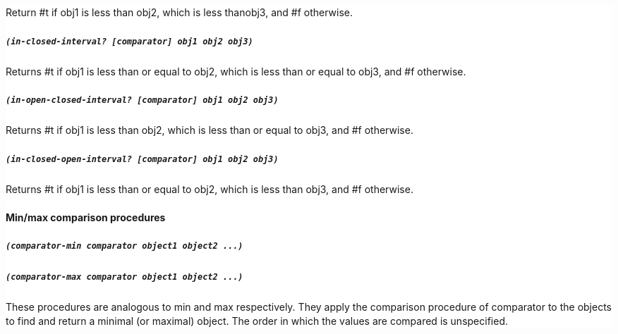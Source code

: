 Return #t if obj1 is less than obj2, which is less thanobj3, and #f
otherwise.

##### `(in-closed-interval? [comparator] obj1 obj2 obj3)`

Returns #t if obj1 is less than or equal to obj2, which is less than
or equal to obj3, and #f otherwise.

##### `(in-open-closed-interval? [comparator] obj1 obj2 obj3)`

Returns #t if obj1 is less than obj2, which is less than or equal to
obj3, and #f otherwise.

##### `(in-closed-open-interval? [comparator] obj1 obj2 obj3)`

Returns #t if obj1 is less than or equal to obj2, which is less than
obj3, and #f otherwise.

#### Min/max comparison procedures

##### `(comparator-min comparator object1 object2 ...)`

##### `(comparator-max comparator object1 object2 ...)`

These procedures are analogous to min and max respectively. They apply
the comparison procedure of comparator to the objects to find and
return a minimal (or maximal) object. The order in which the values
are compared is unspecified.
